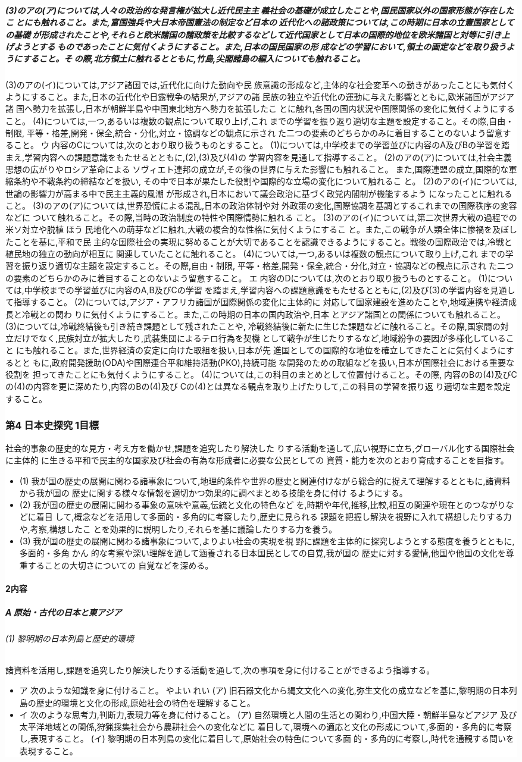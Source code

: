 ##### (3)のアの(ア)については,人々の政治的な発言権が拡大し近代民主主 義社会の基礎が成立したことや,国民国家以外の国家形態が存在したこ とにも触れること。また,富国強兵や大日本帝国憲法の制定など日本の 近代化への諸政策については,この時期に日本の立憲国家としての基礎 が形成されたことや,それらと欧米諸国の諸政策を比較するなどして近代国家として日本の国際的地位を欧米諸国と対等に引き上げようとする ものであったことに気付くようにすること。また,日本の国民国家の形 成などの学習において,領土の画定などを取り扱うようにすること。そ の際,北方領土に触れるとともに,竹島,尖閣諸島の編入についても触れること。
(3)のアの(イ)については,アジア諸国では,近代化に向けた動向や民 族意識の形成など,主体的な社会変革への動きがあったことにも気付く ようにすること。また,日本の近代化や日露戦争の結果が,アジアの諸 民族の独立や近代化の運動に与えた影響とともに,欧米諸国がアジア諸 国へ勢力を拡張し,日本が朝鮮半島や中国東北地方へ勢力を拡張したこ とに触れ,各国の国内状況や国際関係の変化に気付くようにすること。
(4)については,一つ,あるいは複数の観点について取り上げ,これ までの学習を振り返り適切な主題を設定すること。その際,自由・制限, 平等・格差,開発・保全,統合・分化,対立・協調などの観点に示され た二つの要素のどちらかのみに着目することのないよう留意すること。
ウ 内容のCについては,次のとおり取り扱うものとすること。 (1)については,中学校までの学習並びに内容のA及びBの学習を踏 まえ,学習内容への課題意識をもたせるとともに,(2),(3)及び(4)の
学習内容を見通して指導すること。 (2)のアの(ア)については,社会主義思想の広がりやロシア革命による
ソヴィエト連邦の成立が,その後の世界に与えた影響にも触れること。 また,国際連盟の成立,国際的な軍縮条約や不戦条約の締結などを扱い, その中で日本が果たした役割や国際的な立場の変化について触れるこ と。
(2)のアの(イ)については,世論の影響力が高まる中で民主主義的風潮 が形成され,日本において議会政治に基づく政党内閣制が機能するよう になったことに触れること。
(3)のアの(ア)については,世界恐慌による混乱,日本の政治体制や対 外政策の変化,国際協調を基調とするこれまでの国際秩序の変容などに ついて触れること。その際,当時の政治制度の特性や国際情勢に触れる こと。
(3)のアの(イ)については,第二次世界大戦の過程での米ソ対立や脱植 ほう
民地化への萌芽などに触れ,大戦の複合的な性格に気付くようにするこ と。また,この戦争が人類全体に惨禍を及ぼしたことを基に,平和で民 主的な国際社会の実現に努めることが大切であることを認識できるようにすること。戦後の国際政治では,冷戦と植民地の独立の動向が相互に 関連していたことに触れること。
(4)については,一つ,あるいは複数の観点について取り上げ,これ までの学習を振り返り適切な主題を設定すること。その際,自由・制限, 平等・格差,開発・保全,統合・分化,対立・協調などの観点に示され た二つの要素のどちらかのみに着目することのないよう留意すること。
エ 内容のDについては,次のとおり取り扱うものとすること。 (1)については,中学校までの学習並びに内容のA,B及びCの学習 を踏まえ,学習内容への課題意識をもたせるとともに,(2)及び(3)の学習内容を見通して指導すること。 (2)については,アジア・アフリカ諸国が国際関係の変化に主体的に
対応して国家建設を進めたことや,地域連携や経済成長と冷戦との関わ りに気付くようにすること。また,この時期の日本の国内政治や,日本 とアジア諸国との関係についても触れること。
(3)については,冷戦終結後も引き続き課題として残されたことや, 冷戦終結後に新たに生じた課題などに触れること。その際,国家間の対 立だけでなく,民族対立が拡大したり,武装集団によるテロ行為を契機 として戦争が生じたりするなど,地域紛争の要因が多様化していること にも触れること。また,世界経済の安定に向けた取組を扱い,日本が先 進国としての国際的な地位を確立してきたことに気付くようにするとと もに,政府開発援助(ODA)や国際連合平和維持活動(PKO),持続可能 な開発のための取組などを扱い,日本が国際社会における重要な役割を 担ってきたことにも気付くようにすること。
(4)については,この科目のまとめとして位置付けること。その際, 内容のBの(4)及びCの(4)の内容を更に深めたり,内容のBの(4)及び Cの(4)とは異なる観点を取り上げたりして,この科目の学習を振り返 り適切な主題を設定すること。

### 第4 日本史探究 1目標
社会的事象の歴史的な見方・考え方を働かせ,課題を追究したり解決した りする活動を通して,広い視野に立ち,グローバル化する国際社会に主体的 に生きる平和で民主的な国家及び社会の有為な形成者に必要な公民としての 資質・能力を次のとおり育成することを目指す。
* (1) 我が国の歴史の展開に関わる諸事象について,地理的条件や世界の歴史と関連付けながら総合的に捉えて理解するとともに,諸資料から我が国の 歴史に関する様々な情報を適切かつ効果的に調べまとめる技能を身に付け るようにする。
* (2) 我が国の歴史の展開に関わる事象の意味や意義,伝統と文化の特色など を,時期や年代,推移,比較,相互の関連や現在とのつながりなどに着目 して,概念などを活用して多面的・多角的に考察したり,歴史に見られる 課題を把握し解決を視野に入れて構想したりする力や,考察,構想したこ とを効果的に説明したり,それらを基に議論したりする力を養う。
* (3) 我が国の歴史の展開に関わる諸事象について,よりよい社会の実現を視
野に課題を主体的に探究しようとする態度を養うとともに,多面的・多角 かん
的な考察や深い理解を通して涵養される日本国民としての自覚,我が国の 歴史に対する愛情,他国や他国の文化を尊重することの大切さについての 自覚などを深める。

#### 2内容
##### A 原始・古代の日本と東アジア
###### (1) 黎明期の日本列島と歴史的環境
諸資料を活用し,課題を追究したり解決したりする活動を通して,次の事項を身に付けることができるよう指導する。 
* ア 次のような知識を身に付けること。
やよい れい (ア) 旧石器文化から縄文文化への変化,弥生文化の成立などを基に,黎明期の日本列島の歴史的環境と文化の形成,原始社会の特色を理解すること。
* イ 次のような思考力,判断力,表現力等を身に付けること。
(ア) 自然環境と人間の生活との関わり,中国大陸・朝鮮半島などアジア 及び太平洋地域との関係,狩猟採集社会から農耕社会への変化などに 着目して,環境への適応と文化の形成について,多面的・多角的に考察し,表現すること。
(イ) 黎明期の日本列島の変化に着目して,原始社会の特色について多面
的・多角的に考察し,時代を通観する問いを表現すること。 
